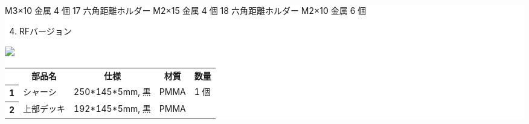 <td> M3×10
</td>
<td> 金属
</td>
<td> 4 個
</td></tr>
<tr>
<th scope="row"> 17
</th>
<td> 六角距離ホルダー
</td>
<td> M2×15
</td>
<td> 金属
</td>
<td> 4 個
</td></tr>
<tr>
<th scope="row"> 18
</th>
<td> 六角距離ホルダー
</td>
<td> M2×10
</td>
<td> 金属
</td>
<td> 6 個
</td></tr></table>

4. RFバージョン

![](https://files.seeedstudio.com/wiki/4WD_Mecanum_Wheel_Robot_Kit_Series/img/Parts_of_Mecanum_Wheel_Robot_Kit-RF_Version-.PNG)

<table cellspacing="0" width="80%">
<tr>
<th scope="col">
</th>
<th scope="col"> 部品名
</th>
<th scope="col"> 仕様
</th>
<th scope="col"> 材質
</th>
<th scope="col"> 数量
</th></tr>
<tr>
<th scope="row"> 1
</th>
<td> シャーシ
</td>
<td> 250*145*5mm, 黒
</td>
<td> PMMA
</td>
<td> 1 個
</td></tr>
<tr>
<th scope="row"> 2
</th>
<td> 上部デッキ
</td>
<td> 192*145*5mm, 黒
</td>
<td> PMMA